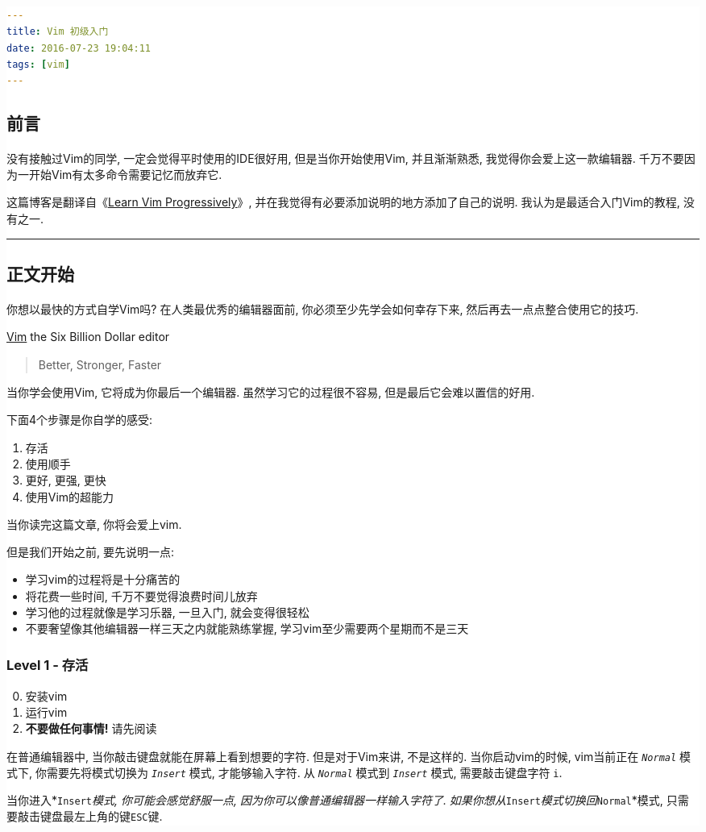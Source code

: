 ```yaml
---
title: Vim 初级入门
date: 2016-07-23 19:04:11
tags: [vim]
---
```


## 前言

没有接触过Vim的同学, 一定会觉得平时使用的IDE很好用, 但是当你开始使用Vim, 并且渐渐熟悉, 我觉得你会爱上这一款编辑器.
千万不要因为一开始Vim有太多命令需要记忆而放弃它. 
  
这篇博客是翻译自《[Learn Vim Progressively](http://yannesposito.com/Scratch/en/blog/Learn-Vim-Progressively/)》, 并在我觉得有必要添加说明的地方添加了自己的说明. 我认为是最适合入门Vim的教程, 没有之一.

---

## 正文开始

你想以最快的方式自学Vim吗? 在人类最优秀的编辑器面前, 你必须至少先学会如何幸存下来, 然后再去一点点整合使用它的技巧.

[Vim](http://www.vim.org/) the Six Billion Dollar editor

> Better, Stronger, Faster

当你学会使用Vim, 它将成为你最后一个编辑器. 虽然学习它的过程很不容易, 但是最后它会难以置信的好用.



下面4个步骤是你自学的感受:

1. 存活
2. 使用顺手
3. 更好, 更强, 更快
4. 使用Vim的超能力

当你读完这篇文章, 你将会爱上vim.

但是我们开始之前, 要先说明一点: 

* 学习vim的过程将是十分痛苦的
* 将花费一些时间, 千万不要觉得浪费时间儿放弃
* 学习他的过程就像是学习乐器, 一旦入门, 就会变得很轻松
* 不要奢望像其他编辑器一样三天之内就能熟练掌握, 学习vim至少需要两个星期而不是三天


### Level 1 - 存活

0. 安装vim
1. 运行vim
2. **不要做任何事情!** 请先阅读

在普通编辑器中, 当你敲击键盘就能在屏幕上看到想要的字符. 但是对于Vim来讲, 不是这样的. 当你启动vim的时候, vim当前正在 *`Normal`* 模式下, 你需要先将模式切换为 *`Insert`* 模式, 才能够输入字符. 从 *`Normal`* 模式到 *`Insert`* 模式, 需要敲击键盘字符 `i`.

当你进入*`Insert`*模式, 你可能会感觉舒服一点, 因为你可以像普通编辑器一样输入字符了. 如果你想从*`Insert`*模式切换回*`Normal`*模式, 只需要敲击键盘最左上角的键`ESC`键.
